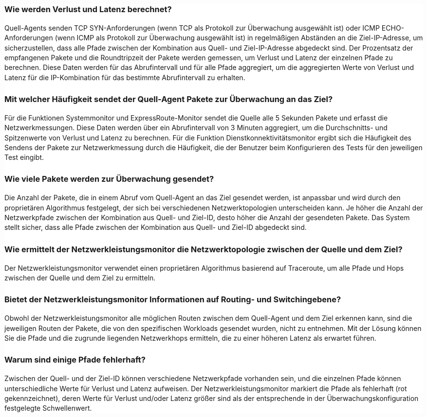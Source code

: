 ### <a name="how-are-loss-and-latency-calculated"></a>Wie werden Verlust und Latenz berechnet?
Quell-Agents senden TCP SYN-Anforderungen (wenn TCP als Protokoll zur Überwachung ausgewählt ist) oder ICMP ECHO-Anforderungen (wenn ICMP als Protokoll zur Überwachung ausgewählt ist) in regelmäßigen Abständen an die Ziel-IP-Adresse, um sicherzustellen, dass alle Pfade zwischen der Kombination aus Quell- und Ziel-IP-Adresse abgedeckt sind. Der Prozentsatz der empfangenen Pakete und die Roundtripzeit der Pakete werden gemessen, um Verlust und Latenz der einzelnen Pfade zu berechnen. Diese Daten werden für das Abrufintervall und für alle Pfade aggregiert, um die aggregierten Werte von Verlust und Latenz für die IP-Kombination für das bestimmte Abrufintervall zu erhalten.

### <a name="with-what-frequency-does-the-source-agent-send-packets-to-the-destination-for-monitoring"></a>Mit welcher Häufigkeit sendet der Quell-Agent Pakete zur Überwachung an das Ziel?
Für die Funktionen Systemmonitor und ExpressRoute-Monitor sendet die Quelle alle 5 Sekunden Pakete und erfasst die Netzwerkmessungen. Diese Daten werden über ein Abrufintervall von 3 Minuten aggregiert, um die Durchschnitts- und Spitzenwerte von Verlust und Latenz zu berechnen. Für die Funktion Dienstkonnektivitätsmonitor ergibt sich die Häufigkeit des Sendens der Pakete zur Netzwerkmessung durch die Häufigkeit, die der Benutzer beim Konfigurieren des Tests für den jeweiligen Test eingibt.

### <a name="how-many-packets-are-sent-for-monitoring"></a>Wie viele Pakete werden zur Überwachung gesendet?
Die Anzahl der Pakete, die in einem Abruf vom Quell-Agent an das Ziel gesendet werden, ist anpassbar und wird durch den proprietären Algorithmus festgelegt, der sich bei verschiedenen Netzwerktopologien unterscheiden kann. Je höher die Anzahl der Netzwerkpfade zwischen der Kombination aus Quell- und Ziel-ID, desto höher die Anzahl der gesendeten Pakete. Das System stellt sicher, dass alle Pfade zwischen der Kombination aus Quell- und Ziel-ID abgedeckt sind.

### <a name="how-does-npm-discover-network-topology-between-source-and-destination"></a>Wie ermittelt der Netzwerkleistungsmonitor die Netzwerktopologie zwischen der Quelle und dem Ziel?
Der Netzwerkleistungsmonitor verwendet einen proprietären Algorithmus basierend auf Traceroute, um alle Pfade und Hops zwischen der Quelle und dem Ziel zu ermitteln.

### <a name="does-npm-provide-routing-and-switching-level-info"></a>Bietet der Netzwerkleistungsmonitor Informationen auf Routing- und Switchingebene? 
Obwohl der Netzwerkleistungsmonitor alle möglichen Routen zwischen dem Quell-Agent und dem Ziel erkennen kann, sind die jeweiligen Routen der Pakete, die von den spezifischen Workloads gesendet wurden, nicht zu entnehmen. Mit der Lösung können Sie die Pfade und die zugrunde liegenden Netzwerkhops ermitteln, die zu einer höheren Latenz als erwartet führen.

### <a name="why-are-some-of-the-paths-unhealthy"></a>Warum sind einige Pfade fehlerhaft?
Zwischen der Quell- und der Ziel-ID können verschiedene Netzwerkpfade vorhanden sein, und die einzelnen Pfade können unterschiedliche Werte für Verlust und Latenz aufweisen. Der Netzwerkleistungsmonitor markiert die Pfade als fehlerhaft (rot gekennzeichnet), deren Werte für Verlust und/oder Latenz größer sind als der entsprechende in der Überwachungskonfiguration festgelegte Schwellenwert.
